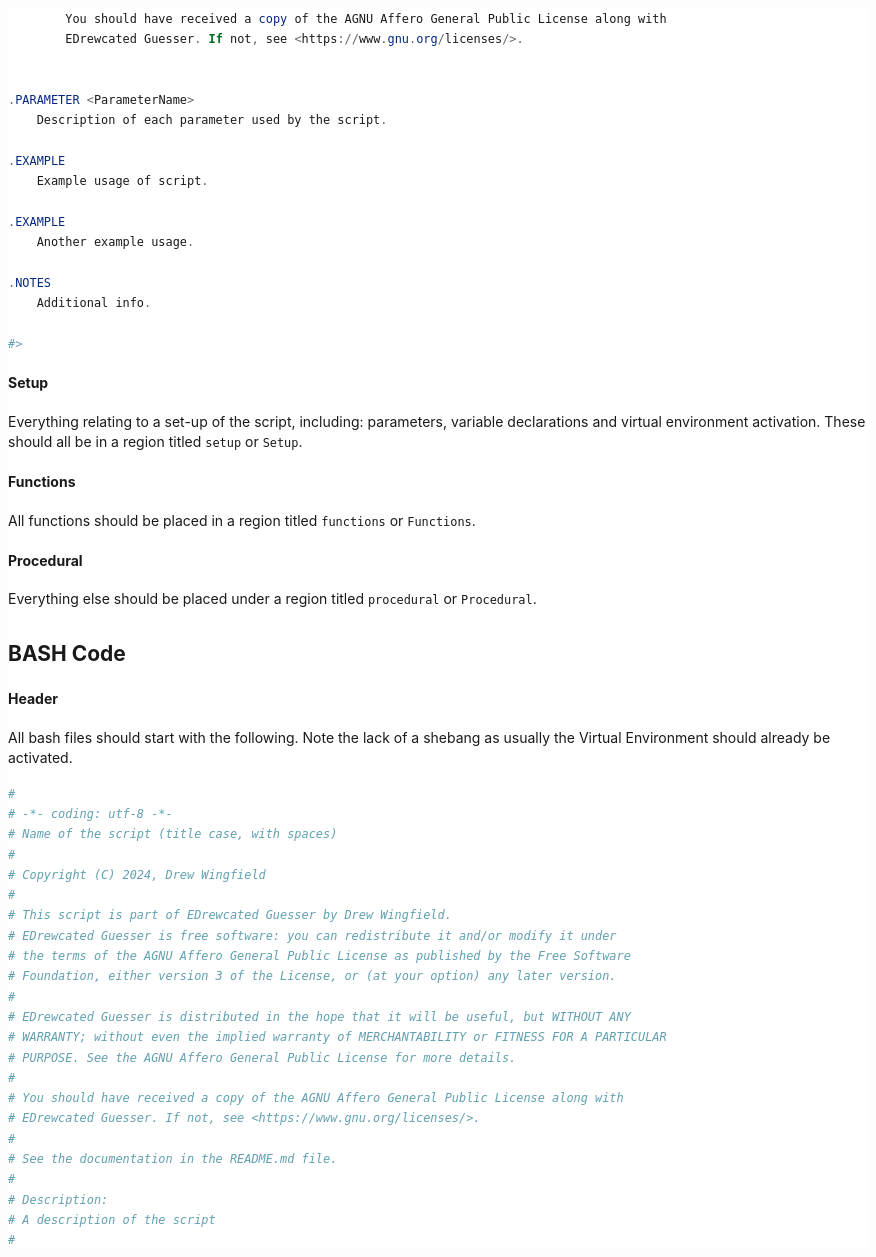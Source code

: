 ```powershell
        You should have received a copy of the AGNU Affero General Public License along with 
        EDrewcated Guesser. If not, see <https://www.gnu.org/licenses/>.


.PARAMETER <ParameterName>
    Description of each parameter used by the script.

.EXAMPLE
    Example usage of script.

.EXAMPLE
    Another example usage.

.NOTES
    Additional info.

#>
```

#### Setup
Everything relating to a set-up of the script, including: parameters, variable declarations and virtual environment activation.
These should all be in a region titled `setup` or `Setup`.

#### Functions
All functions should be placed in a region titled `functions` or `Functions`.

#### Procedural
Everything else should be placed under a region titled `procedural` or `Procedural`.

## BASH Code

#### Header
All bash files should start with the following. Note the lack of a shebang as usually the Virtual Environment should already be activated.
```bash
#
# -*- coding: utf-8 -*-
# Name of the script (title case, with spaces)
#
# Copyright (C) 2024, Drew Wingfield
#
# This script is part of EDrewcated Guesser by Drew Wingfield.
# EDrewcated Guesser is free software: you can redistribute it and/or modify it under 
# the terms of the AGNU Affero General Public License as published by the Free Software 
# Foundation, either version 3 of the License, or (at your option) any later version.
#
# EDrewcated Guesser is distributed in the hope that it will be useful, but WITHOUT ANY 
# WARRANTY; without even the implied warranty of MERCHANTABILITY or FITNESS FOR A PARTICULAR 
# PURPOSE. See the AGNU Affero General Public License for more details.
#
# You should have received a copy of the AGNU Affero General Public License along with 
# EDrewcated Guesser. If not, see <https://www.gnu.org/licenses/>.
#
# See the documentation in the README.md file.
#
# Description:
# A description of the script
#
```
